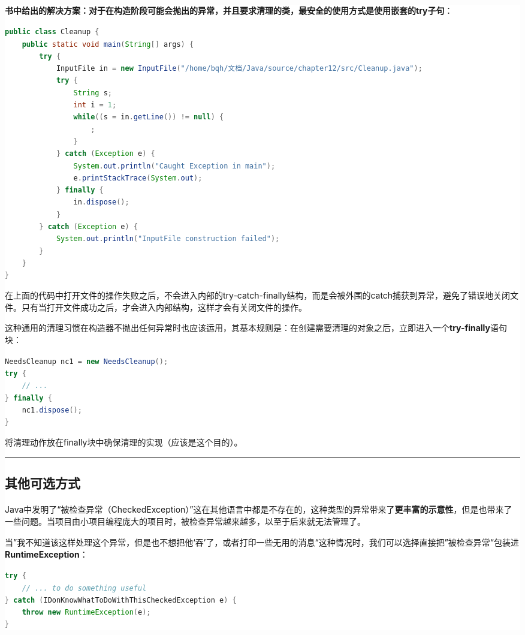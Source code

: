 **书中给出的解决方案：**对于在构造阶段可能会抛出的异常，并且要求清理的类，最安全的使用方式是**使用嵌套的try子句**：

```java Cleanup.java
public class Cleanup {
    public static void main(String[] args) {
        try {
            InputFile in = new InputFile("/home/bqh/文档/Java/source/chapter12/src/Cleanup.java");
            try {
                String s;
                int i = 1;
                while((s = in.getLine()) != null) {
                    ;
                }
            } catch (Exception e) {
                System.out.println("Caught Exception in main");
                e.printStackTrace(System.out);
            } finally {
                in.dispose();
            }
        } catch (Exception e) {
            System.out.println("InputFile construction failed");
        }
    }
}
```

在上面的代码中打开文件的操作失败之后，不会进入内部的try-catch-finally结构，而是会被外围的catch捕获到异常，避免了错误地关闭文件。只有当打开文件成功之后，才会进入内部结构，这样才会有关闭文件的操作。



这种通用的清理习惯在构造器不抛出任何异常时也应该运用，其基本规则是：在创建需要清理的对象之后，立即进入一个**try-finally**语句块：

```java
NeedsCleanup nc1 = new NeedsCleanup();
try {
    // ...
} finally {
    nc1.dispose();
}
```

将清理动作放在finally块中确保清理的实现（应该是这个目的）。



---



## 其他可选方式

Java中发明了“被检查异常（CheckedException）”这在其他语言中都是不存在的，这种类型的异常带来了**更丰富的示意性**，但是也带来了一些问题。当项目由小项目编程庞大的项目时，被检查异常越来越多，以至于后来就无法管理了。

当”我不知道该这样处理这个异常，但是也不想把他‘吞’了，或者打印一些无用的消息“这种情况时，我们可以选择直接把”被检查异常“包装进**RuntimeException**：

```java
try {
    // ... to do something useful
} catch (IDonKnowWhatToDoWithThisCheckedException e) {
    throw new RuntimeException(e);
}
```
